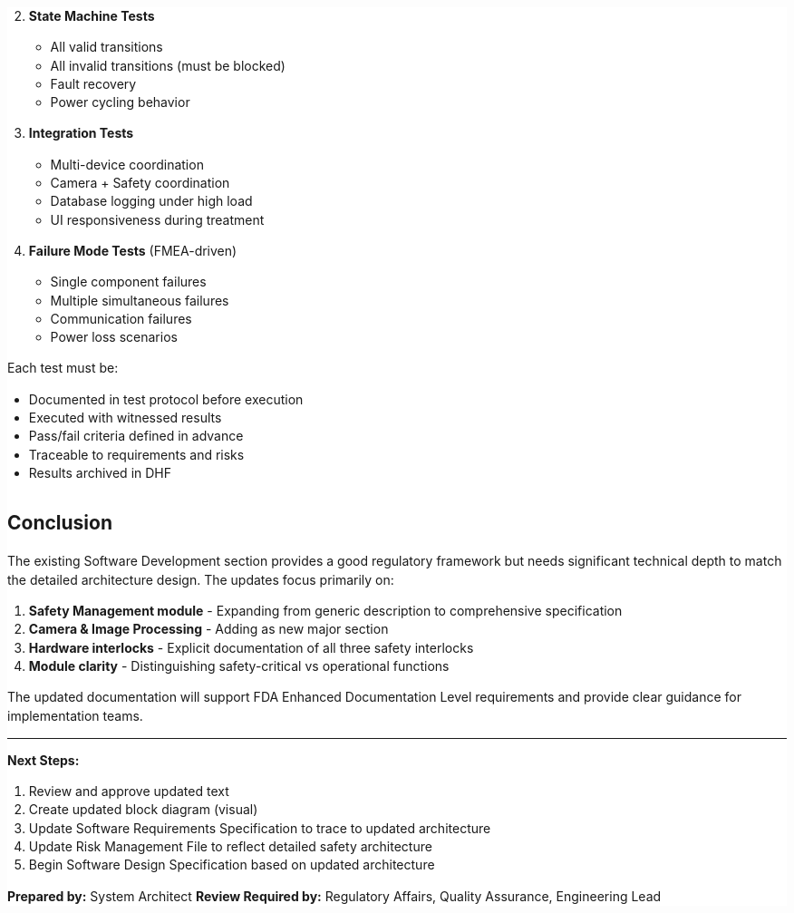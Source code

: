 2. **State Machine Tests**
   - All valid transitions
   - All invalid transitions (must be blocked)
   - Fault recovery
   - Power cycling behavior

3. **Integration Tests**
   - Multi-device coordination
   - Camera + Safety coordination
   - Database logging under high load
   - UI responsiveness during treatment

4. **Failure Mode Tests** (FMEA-driven)
   - Single component failures
   - Multiple simultaneous failures
   - Communication failures
   - Power loss scenarios

Each test must be:
- Documented in test protocol before execution
- Executed with witnessed results
- Pass/fail criteria defined in advance
- Traceable to requirements and risks
- Results archived in DHF

## Conclusion

The existing Software Development section provides a good regulatory framework but needs significant technical depth to match the detailed architecture design. The updates focus primarily on:

1. **Safety Management module** - Expanding from generic description to comprehensive specification
2. **Camera & Image Processing** - Adding as new major section
3. **Hardware interlocks** - Explicit documentation of all three safety interlocks
4. **Module clarity** - Distinguishing safety-critical vs operational functions

The updated documentation will support FDA Enhanced Documentation Level requirements and provide clear guidance for implementation teams.

---

**Next Steps:**
1. Review and approve updated text
2. Create updated block diagram (visual)
3. Update Software Requirements Specification to trace to updated architecture
4. Update Risk Management File to reflect detailed safety architecture
5. Begin Software Design Specification based on updated architecture

**Prepared by:** System Architect
**Review Required by:** Regulatory Affairs, Quality Assurance, Engineering Lead
